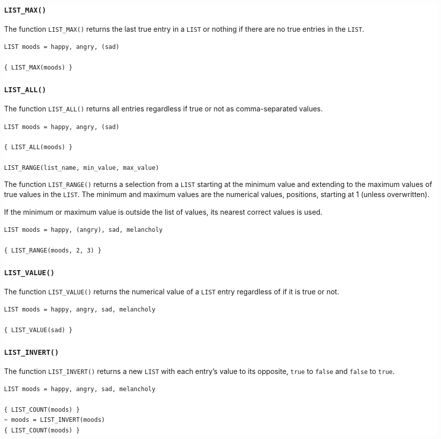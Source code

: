 ### `LIST_MAX()`

The function `LIST_MAX()` returns the last true entry in a `LIST` or nothing if there are no true entries in the `LIST`.

```ink
LIST moods = happy, angry, (sad)

{ LIST_MAX(moods) }
```

### `LIST_ALL()`

The function `LIST_ALL()` returns all entries regardless if true or not as comma-separated values.

```ink
LIST moods = happy, angry, (sad)

{ LIST_ALL(moods) }

LIST_RANGE(list_name, min_value, max_value)
```

The function `LIST_RANGE()` returns a selection from a `LIST` starting at the minimum value and extending to the maximum values of true values in the `LIST`. The minimum and maximum values are the numerical values, positions, starting at 1 (unless overwritten).

If the minimum or maximum value is outside the list of values, its nearest correct values is used.

```ink
LIST moods = happy, (angry), sad, melancholy

{ LIST_RANGE(moods, 2, 3) }
```

### `LIST_VALUE()`

The function `LIST_VALUE()` returns the numerical value of a `LIST` entry regardless of if it is true or not.

```ink
LIST moods = happy, angry, sad, melancholy

{ LIST_VALUE(sad) }
```

### `LIST_INVERT()`

The function `LIST_INVERT()` returns a new `LIST` with each entry’s value to its opposite, `true` to `false` and `false` to `true`.

```ink
LIST moods = happy, angry, sad, melancholy

{ LIST_COUNT(moods) }
~ moods = LIST_INVERT(moods)
{ LIST_COUNT(moods) }
```
